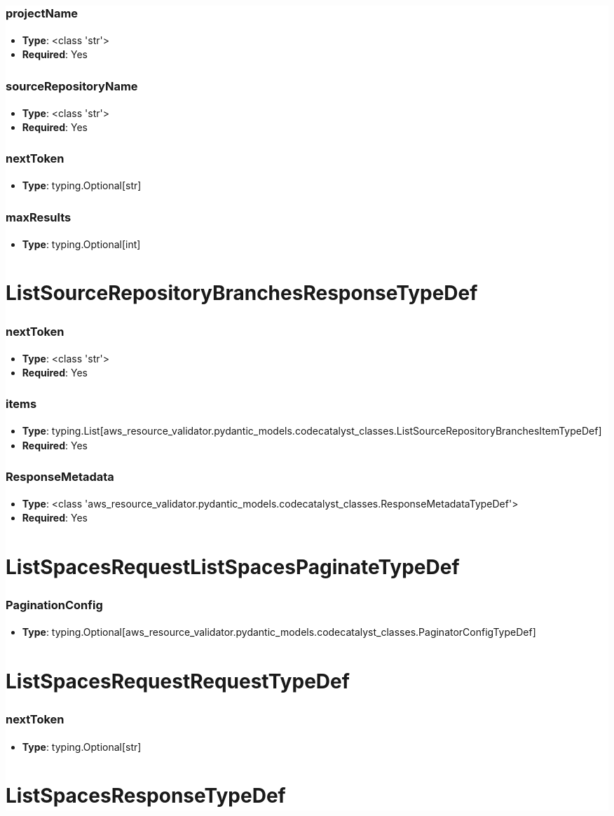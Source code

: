 ### projectName
- **Type**: <class 'str'>
- **Required**: Yes

### sourceRepositoryName
- **Type**: <class 'str'>
- **Required**: Yes

### nextToken
- **Type**: typing.Optional[str]

### maxResults
- **Type**: typing.Optional[int]


# ListSourceRepositoryBranchesResponseTypeDef

### nextToken
- **Type**: <class 'str'>
- **Required**: Yes

### items
- **Type**: typing.List[aws_resource_validator.pydantic_models.codecatalyst_classes.ListSourceRepositoryBranchesItemTypeDef]
- **Required**: Yes

### ResponseMetadata
- **Type**: <class 'aws_resource_validator.pydantic_models.codecatalyst_classes.ResponseMetadataTypeDef'>
- **Required**: Yes


# ListSpacesRequestListSpacesPaginateTypeDef

### PaginationConfig
- **Type**: typing.Optional[aws_resource_validator.pydantic_models.codecatalyst_classes.PaginatorConfigTypeDef]


# ListSpacesRequestRequestTypeDef

### nextToken
- **Type**: typing.Optional[str]


# ListSpacesResponseTypeDef
